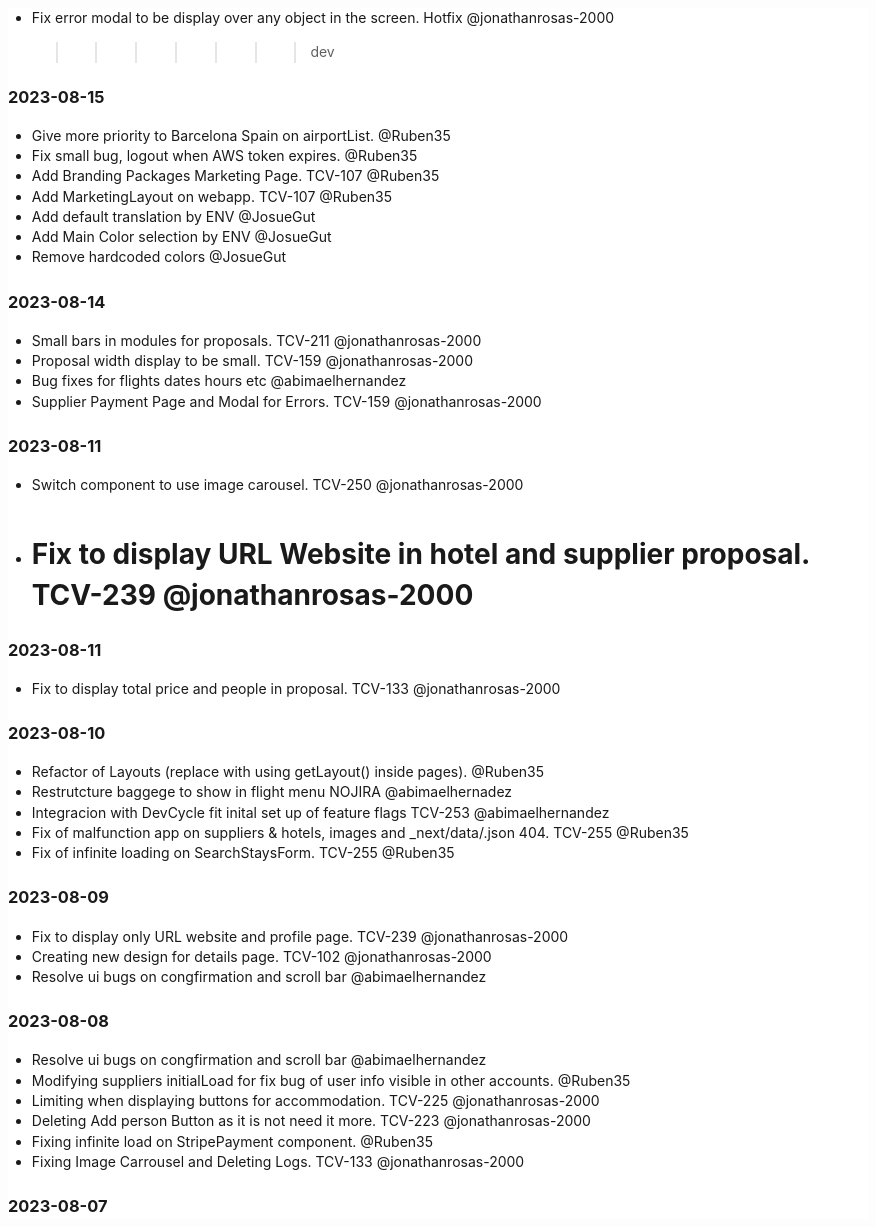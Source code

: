 - Fix error modal to be display over any object in the screen. Hotfix @jonathanrosas-2000
  > > > > > > > dev

### 2023-08-15

- Give more priority to Barcelona Spain on airportList. @Ruben35
- Fix small bug, logout when AWS token expires. @Ruben35
- Add Branding Packages Marketing Page. TCV-107 @Ruben35
- Add MarketingLayout on webapp. TCV-107 @Ruben35
- Add default translation by ENV @JosueGut
- Add Main Color selection by ENV @JosueGut
- Remove hardcoded colors @JosueGut

### 2023-08-14

- Small bars in modules for proposals. TCV-211 @jonathanrosas-2000
- Proposal width display to be small. TCV-159 @jonathanrosas-2000
- Bug fixes for flights dates hours etc @abimaelhernandez
- Supplier Payment Page and Modal for Errors. TCV-159 @jonathanrosas-2000

### 2023-08-11

- Switch component to use image carousel. TCV-250 @jonathanrosas-2000
- # Fix to display URL Website in hotel and supplier proposal. TCV-239 @jonathanrosas-2000

### 2023-08-11

- Fix to display total price and people in proposal. TCV-133 @jonathanrosas-2000

### 2023-08-10

- Refactor of Layouts (replace <Layout> with <MainLayout> using getLayout() inside pages). @Ruben35
- Restrutcture baggege to show in flight menu NOJIRA @abimaelhernadez
- Integracion with DevCycle fit inital set up of feature flags TCV-253 @abimaelhernandez
- Fix of malfunction app on suppliers & hotels, images and \_next/data/.json 404. TCV-255 @Ruben35
- Fix of infinite loading on SearchStaysForm. TCV-255 @Ruben35

### 2023-08-09

- Fix to display only URL website and profile page. TCV-239 @jonathanrosas-2000
- Creating new design for details page. TCV-102 @jonathanrosas-2000
- Resolve ui bugs on congfirmation and scroll bar @abimaelhernandez

### 2023-08-08

- Resolve ui bugs on congfirmation and scroll bar @abimaelhernandez
- Modifying suppliers initialLoad for fix bug of user info visible in other accounts. @Ruben35
- Limiting when displaying buttons for accommodation. TCV-225 @jonathanrosas-2000
- Deleting Add person Button as it is not need it more. TCV-223 @jonathanrosas-2000
- Fixing infinite load on StripePayment component. @Ruben35
- Fixing Image Carrousel and Deleting Logs. TCV-133 @jonathanrosas-2000

### 2023-08-07
